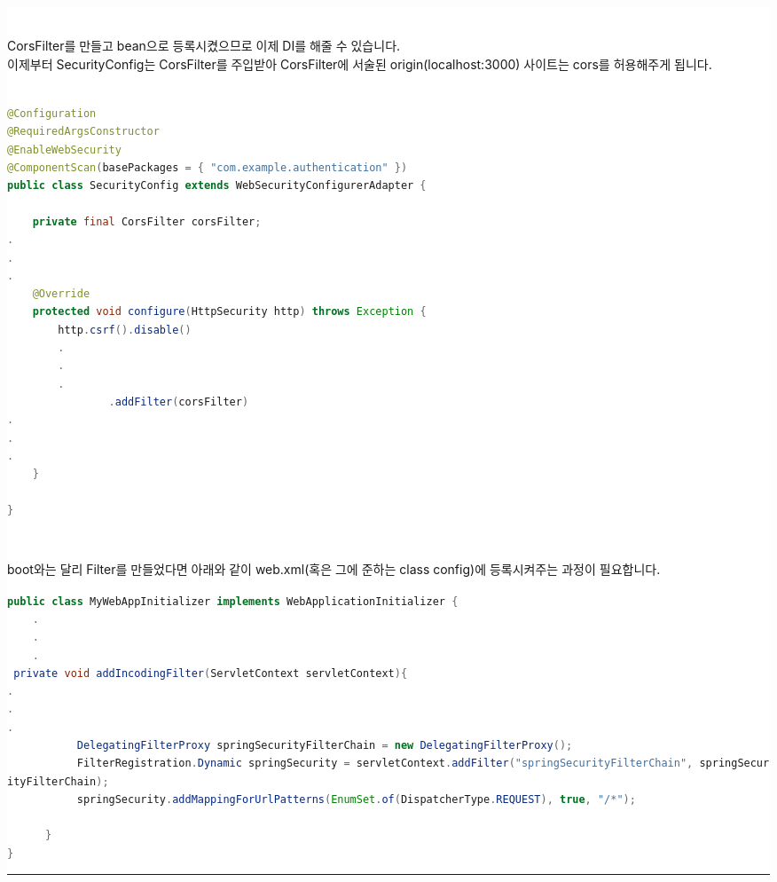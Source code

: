 <br>

CorsFilter를 만들고 bean으로 등록시켰으므로 이제 DI를 해줄 수 있습니다.  
이제부터 SecurityConfig는 CorsFilter를 주입받아 CorsFilter에 서술된 origin(localhost:3000) 사이트는 cors를 허용해주게 됩니다.

```java

@Configuration
@RequiredArgsConstructor
@EnableWebSecurity
@ComponentScan(basePackages = { "com.example.authentication" })
public class SecurityConfig extends WebSecurityConfigurerAdapter {

	private final CorsFilter corsFilter;
.
.
.
	@Override
	protected void configure(HttpSecurity http) throws Exception {
		http.csrf().disable()
		.
		.
		.
				.addFilter(corsFilter)
.
.
.
	}

}
```


<br>

boot와는 달리 Filter를 만들었다면 아래와 같이 web.xml(혹은 그에 준하는 class config)에 등록시켜주는 과정이 필요합니다.

```java
public class MyWebAppInitializer implements WebApplicationInitializer {
	.
	.
	.
 private void addIncodingFilter(ServletContext servletContext){
.
.
.
		   DelegatingFilterProxy springSecurityFilterChain = new DelegatingFilterProxy();
	       FilterRegistration.Dynamic springSecurity = servletContext.addFilter("springSecurityFilterChain", springSecurityFilterChain);
	       springSecurity.addMappingForUrlPatterns(EnumSet.of(DispatcherType.REQUEST), true, "/*");

	  }
}
```

---